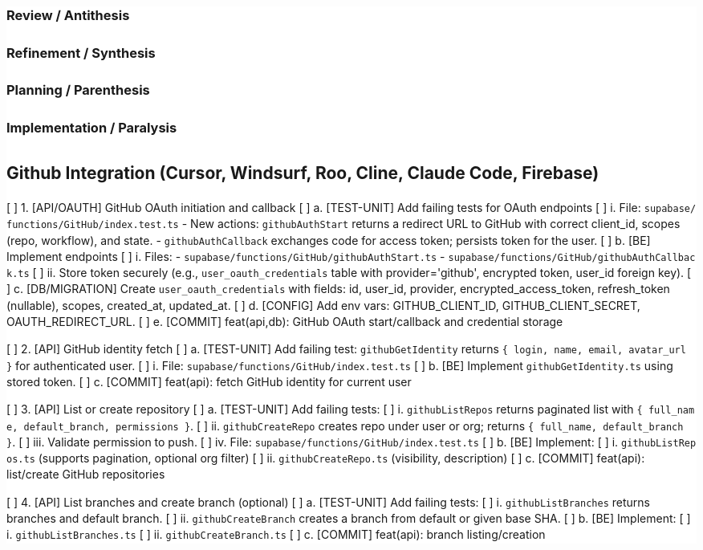 ### Review / Antithesis 

### Refinement / Synthesis 

### Planning / Parenthesis

### Implementation / Paralysis 


## Github Integration (Cursor, Windsurf, Roo, Cline, Claude Code, Firebase)
[ ] 1. [API/OAUTH] GitHub OAuth initiation and callback
    [ ] a. [TEST-UNIT] Add failing tests for OAuth endpoints
        [ ] i. File: `supabase/functions/GitHub/index.test.ts`
            - New actions: `githubAuthStart` returns a redirect URL to GitHub with correct client_id, scopes (repo, workflow), and state.
            - `githubAuthCallback` exchanges code for access token; persists token for the user.
    [ ] b. [BE] Implement endpoints
        [ ] i. Files:
            - `supabase/functions/GitHub/githubAuthStart.ts`
            - `supabase/functions/GitHub/githubAuthCallback.ts`
        [ ] ii. Store token securely (e.g., `user_oauth_credentials` table with provider='github', encrypted token, user_id foreign key).
    [ ] c. [DB/MIGRATION] Create `user_oauth_credentials` with fields: id, user_id, provider, encrypted_access_token, refresh_token (nullable), scopes, created_at, updated_at.
    [ ] d. [CONFIG] Add env vars: GITHUB_CLIENT_ID, GITHUB_CLIENT_SECRET, OAUTH_REDIRECT_URL.
    [ ] e. [COMMIT] feat(api,db): GitHub OAuth start/callback and credential storage

[ ] 2. [API] GitHub identity fetch
    [ ] a. [TEST-UNIT] Add failing test: `githubGetIdentity` returns `{ login, name, email, avatar_url }` for authenticated user.
        [ ] i. File: `supabase/functions/GitHub/index.test.ts`
    [ ] b. [BE] Implement `githubGetIdentity.ts` using stored token.
    [ ] c. [COMMIT] feat(api): fetch GitHub identity for current user

[ ] 3. [API] List or create repository
    [ ] a. [TEST-UNIT] Add failing tests:
        [ ] i. `githubListRepos` returns paginated list with `{ full_name, default_branch, permissions }`.
        [ ] ii. `githubCreateRepo` creates repo under user or org; returns `{ full_name, default_branch }`.
        [ ] iii. Validate permission to push.
        [ ] iv. File: `supabase/functions/GitHub/index.test.ts`
    [ ] b. [BE] Implement:
        [ ] i. `githubListRepos.ts` (supports pagination, optional org filter)
        [ ] ii. `githubCreateRepo.ts` (visibility, description)
    [ ] c. [COMMIT] feat(api): list/create GitHub repositories

[ ] 4. [API] List branches and create branch (optional)
    [ ] a. [TEST-UNIT] Add failing tests:
        [ ] i. `githubListBranches` returns branches and default branch.
        [ ] ii. `githubCreateBranch` creates a branch from default or given base SHA.
    [ ] b. [BE] Implement:
        [ ] i. `githubListBranches.ts`
        [ ] ii. `githubCreateBranch.ts`
    [ ] c. [COMMIT] feat(api): branch listing/creation
